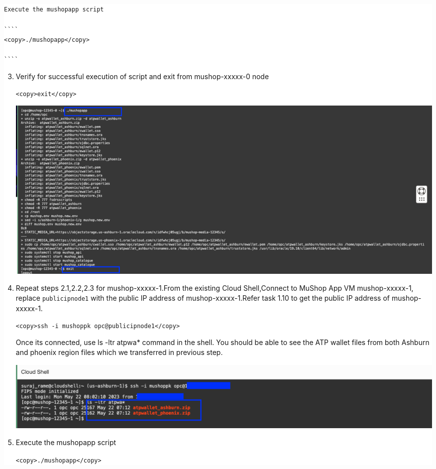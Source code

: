     Execute the mushopapp script

    ````
    <copy>./mushopapp</copy>

    ````
3. Verify for successful execution of script and exit from mushop-xxxxx-0 node

    ````
    <copy>exit</copy>
    ````
    ![disconnect node0](./images/disconnect-mushop-node0-new.png)

4. Repeat steps 2.1,2.2,2.3 for mushop-xxxxx-1.From the existing Cloud Shell,Connect to MuShop App VM mushop-xxxxx-1, replace `publicipnode1` with the public IP address of mushop-xxxxx-1.Refer task 1.10 to get the public IP address of mushop-xxxxx-1.

    ````
    <copy>ssh -i mushoppk opc@publicipnode1</copy>
    ````
    Once its connected, use ls -ltr atpwa* command in the shell. You should be able to see the ATP wallet files from both Ashburn and phoenix region files which we transferred in previous step.

    ![list atp wallet](./images/compute-node1-new.png)

5. Execute the mushopapp script

    ````
    <copy>./mushopapp</copy>
    ````
